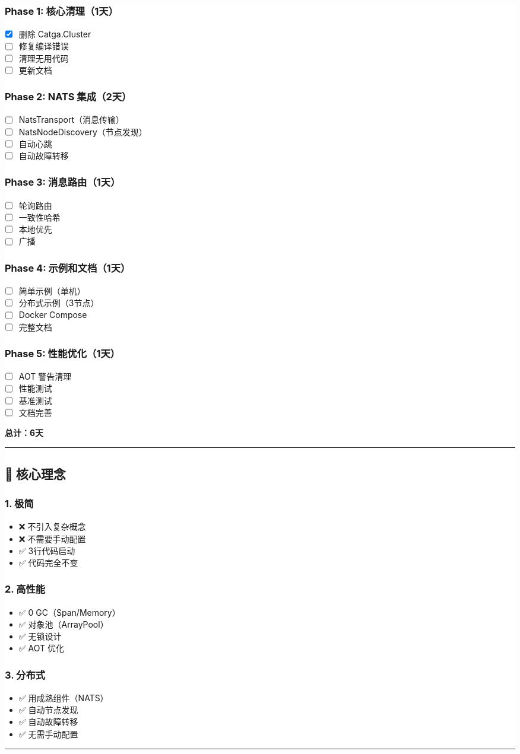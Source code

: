 ### Phase 1: 核心清理（1天）
- [x] 删除 Catga.Cluster
- [ ] 修复编译错误
- [ ] 清理无用代码
- [ ] 更新文档

### Phase 2: NATS 集成（2天）
- [ ] NatsTransport（消息传输）
- [ ] NatsNodeDiscovery（节点发现）
- [ ] 自动心跳
- [ ] 自动故障转移

### Phase 3: 消息路由（1天）
- [ ] 轮询路由
- [ ] 一致性哈希
- [ ] 本地优先
- [ ] 广播

### Phase 4: 示例和文档（1天）
- [ ] 简单示例（单机）
- [ ] 分布式示例（3节点）
- [ ] Docker Compose
- [ ] 完整文档

### Phase 5: 性能优化（1天）
- [ ] AOT 警告清理
- [ ] 性能测试
- [ ] 基准测试
- [ ] 文档完善

**总计：6天**

---

## 🎯 核心理念

### 1. 极简
- ❌ 不引入复杂概念
- ❌ 不需要手动配置
- ✅ 3行代码启动
- ✅ 代码完全不变

### 2. 高性能
- ✅ 0 GC（Span/Memory）
- ✅ 对象池（ArrayPool）
- ✅ 无锁设计
- ✅ AOT 优化

### 3. 分布式
- ✅ 用成熟组件（NATS）
- ✅ 自动节点发现
- ✅ 自动故障转移
- ✅ 无需手动配置

---